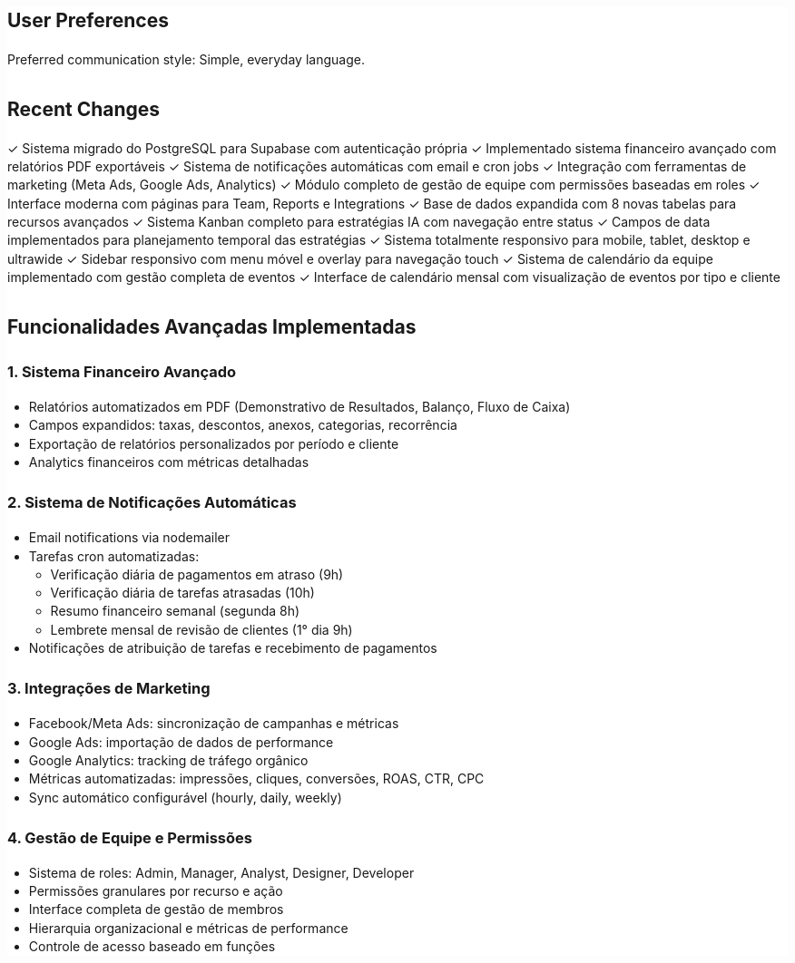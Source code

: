 ## User Preferences

Preferred communication style: Simple, everyday language.

## Recent Changes

✓ Sistema migrado do PostgreSQL para Supabase com autenticação própria
✓ Implementado sistema financeiro avançado com relatórios PDF exportáveis
✓ Sistema de notificações automáticas com email e cron jobs
✓ Integração com ferramentas de marketing (Meta Ads, Google Ads, Analytics)
✓ Módulo completo de gestão de equipe com permissões baseadas em roles
✓ Interface moderna com páginas para Team, Reports e Integrations
✓ Base de dados expandida com 8 novas tabelas para recursos avançados
✓ Sistema Kanban completo para estratégias IA com navegação entre status
✓ Campos de data implementados para planejamento temporal das estratégias
✓ Sistema totalmente responsivo para mobile, tablet, desktop e ultrawide
✓ Sidebar responsivo com menu móvel e overlay para navegação touch
✓ Sistema de calendário da equipe implementado com gestão completa de eventos
✓ Interface de calendário mensal com visualização de eventos por tipo e cliente

## Funcionalidades Avançadas Implementadas

### 1. Sistema Financeiro Avançado
- Relatórios automatizados em PDF (Demonstrativo de Resultados, Balanço, Fluxo de Caixa)
- Campos expandidos: taxas, descontos, anexos, categorias, recorrência
- Exportação de relatórios personalizados por período e cliente
- Analytics financeiros com métricas detalhadas

### 2. Sistema de Notificações Automáticas
- Email notifications via nodemailer
- Tarefas cron automatizadas:
  - Verificação diária de pagamentos em atraso (9h)
  - Verificação diária de tarefas atrasadas (10h)
  - Resumo financeiro semanal (segunda 8h)
  - Lembrete mensal de revisão de clientes (1° dia 9h)
- Notificações de atribuição de tarefas e recebimento de pagamentos

### 3. Integrações de Marketing
- Facebook/Meta Ads: sincronização de campanhas e métricas
- Google Ads: importação de dados de performance
- Google Analytics: tracking de tráfego orgânico
- Métricas automatizadas: impressões, cliques, conversões, ROAS, CTR, CPC
- Sync automático configurável (hourly, daily, weekly)

### 4. Gestão de Equipe e Permissões
- Sistema de roles: Admin, Manager, Analyst, Designer, Developer
- Permissões granulares por recurso e ação
- Interface completa de gestão de membros
- Hierarquia organizacional e métricas de performance
- Controle de acesso baseado em funções

